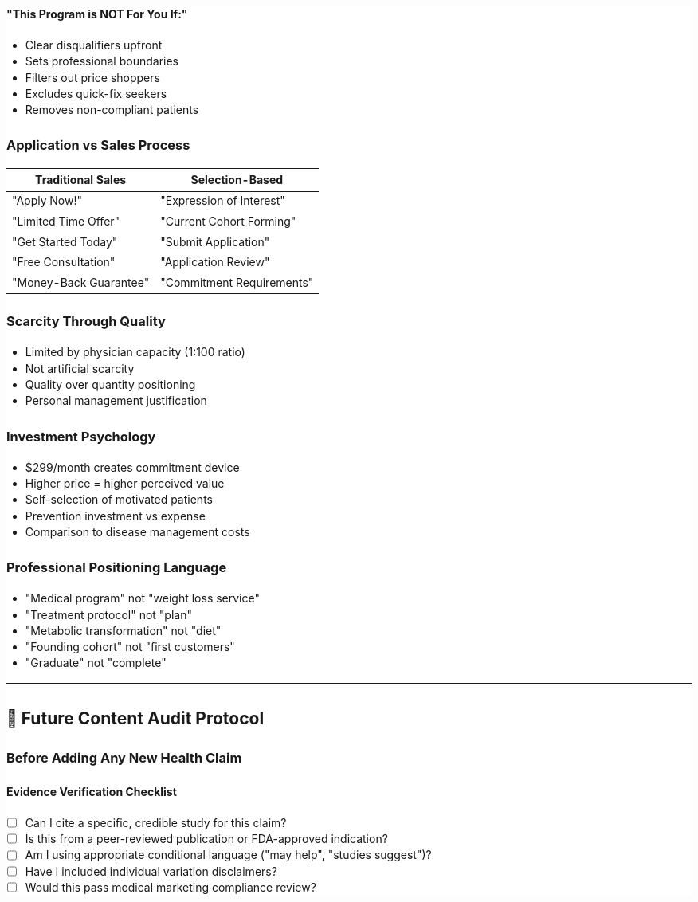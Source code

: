 #### "This Program is NOT For You If:"
- Clear disqualifiers upfront
- Sets professional boundaries
- Filters out price shoppers
- Excludes quick-fix seekers
- Removes non-compliant patients

### Application vs Sales Process
| Traditional Sales | Selection-Based |
|------------------|-----------------|
| "Apply Now!" | "Expression of Interest" |
| "Limited Time Offer" | "Current Cohort Forming" |
| "Get Started Today" | "Submit Application" |
| "Free Consultation" | "Application Review" |
| "Money-Back Guarantee" | "Commitment Requirements" |

### Scarcity Through Quality
- Limited by physician capacity (1:100 ratio)
- Not artificial scarcity
- Quality over quantity positioning
- Personal management justification

### Investment Psychology
- $299/month creates commitment device
- Higher price = higher perceived value
- Self-selection of motivated patients
- Prevention investment vs expense
- Comparison to disease management costs

### Professional Positioning Language
- "Medical program" not "weight loss service"
- "Treatment protocol" not "plan"
- "Metabolic transformation" not "diet"
- "Founding cohort" not "first customers"
- "Graduate" not "complete"

---

## 📝 Future Content Audit Protocol

### Before Adding Any New Health Claim

#### Evidence Verification Checklist
- [ ] Can I cite a specific, credible study for this claim?
- [ ] Is this from a peer-reviewed publication or FDA-approved indication?
- [ ] Am I using appropriate conditional language ("may help", "studies suggest")?
- [ ] Have I included individual variation disclaimers?
- [ ] Would this pass medical marketing compliance review?
